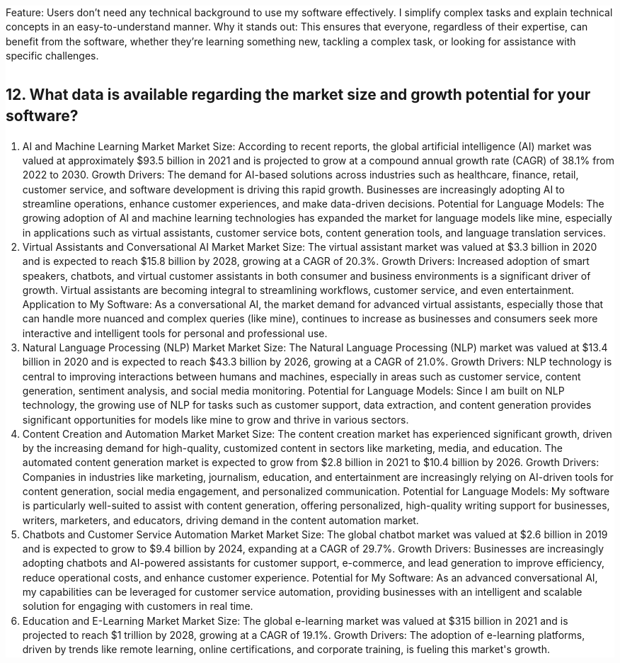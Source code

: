 Feature: Users don’t need any technical background to use my software effectively. I simplify complex tasks and explain technical concepts in an easy-to-understand manner.
Why it stands out: This ensures that everyone, regardless of their expertise, can benefit from the software, whether they’re learning something new, tackling a complex task, or looking for assistance with specific challenges.
## 12. What data is available regarding the market size and growth potential for your software?
1. AI and Machine Learning Market
Market Size: According to recent reports, the global artificial intelligence (AI) market was valued at approximately $93.5 billion in 2021 and is projected to grow at a compound annual growth rate (CAGR) of 38.1% from 2022 to 2030.
Growth Drivers: The demand for AI-based solutions across industries such as healthcare, finance, retail, customer service, and software development is driving this rapid growth. Businesses are increasingly adopting AI to streamline operations, enhance customer experiences, and make data-driven decisions.
Potential for Language Models: The growing adoption of AI and machine learning technologies has expanded the market for language models like mine, especially in applications such as virtual assistants, customer service bots, content generation tools, and language translation services.
2. Virtual Assistants and Conversational AI Market
Market Size: The virtual assistant market was valued at $3.3 billion in 2020 and is expected to reach $15.8 billion by 2028, growing at a CAGR of 20.3%.
Growth Drivers: Increased adoption of smart speakers, chatbots, and virtual customer assistants in both consumer and business environments is a significant driver of growth. Virtual assistants are becoming integral to streamlining workflows, customer service, and even entertainment.
Application to My Software: As a conversational AI, the market demand for advanced virtual assistants, especially those that can handle more nuanced and complex queries (like mine), continues to increase as businesses and consumers seek more interactive and intelligent tools for personal and professional use.
3. Natural Language Processing (NLP) Market
Market Size: The Natural Language Processing (NLP) market was valued at $13.4 billion in 2020 and is expected to reach $43.3 billion by 2026, growing at a CAGR of 21.0%.
Growth Drivers: NLP technology is central to improving interactions between humans and machines, especially in areas such as customer service, content generation, sentiment analysis, and social media monitoring.
Potential for Language Models: Since I am built on NLP technology, the growing use of NLP for tasks such as customer support, data extraction, and content generation provides significant opportunities for models like mine to grow and thrive in various sectors.
4. Content Creation and Automation Market
Market Size: The content creation market has experienced significant growth, driven by the increasing demand for high-quality, customized content in sectors like marketing, media, and education. The automated content generation market is expected to grow from $2.8 billion in 2021 to $10.4 billion by 2026.
Growth Drivers: Companies in industries like marketing, journalism, education, and entertainment are increasingly relying on AI-driven tools for content generation, social media engagement, and personalized communication.
Potential for Language Models: My software is particularly well-suited to assist with content generation, offering personalized, high-quality writing support for businesses, writers, marketers, and educators, driving demand in the content automation market.
5. Chatbots and Customer Service Automation Market
Market Size: The global chatbot market was valued at $2.6 billion in 2019 and is expected to grow to $9.4 billion by 2024, expanding at a CAGR of 29.7%.
Growth Drivers: Businesses are increasingly adopting chatbots and AI-powered assistants for customer support, e-commerce, and lead generation to improve efficiency, reduce operational costs, and enhance customer experience.
Potential for My Software: As an advanced conversational AI, my capabilities can be leveraged for customer service automation, providing businesses with an intelligent and scalable solution for engaging with customers in real time.
6. Education and E-Learning Market
Market Size: The global e-learning market was valued at $315 billion in 2021 and is projected to reach $1 trillion by 2028, growing at a CAGR of 19.1%.
Growth Drivers: The adoption of e-learning platforms, driven by trends like remote learning, online certifications, and corporate training, is fueling this market's growth.